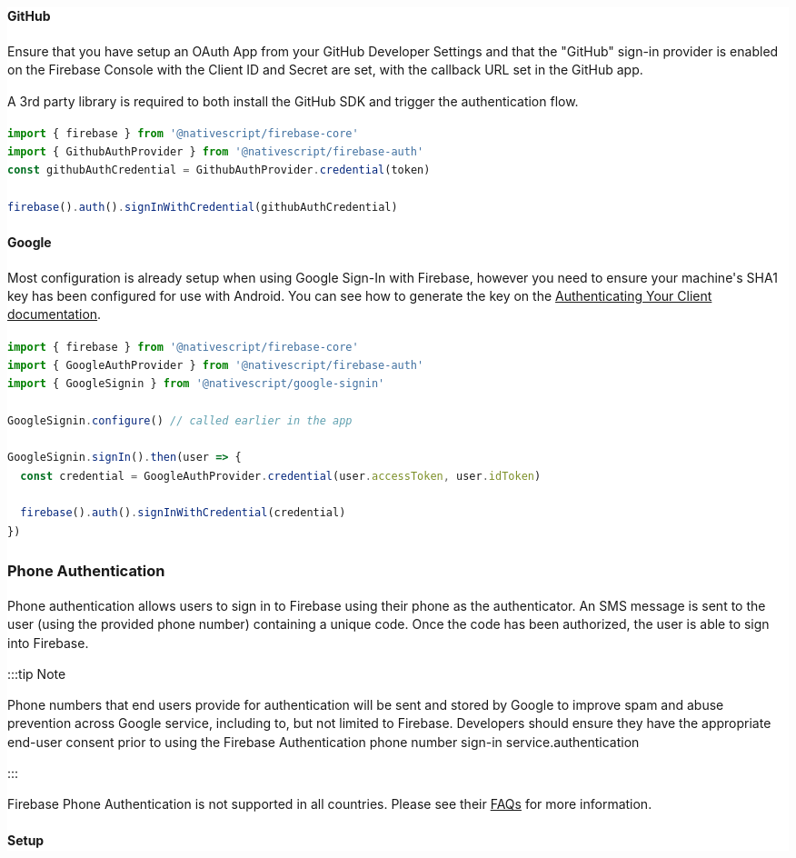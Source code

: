 #### GitHub

Ensure that you have setup an OAuth App from your GitHub Developer Settings and that the "GitHub" sign-in provider is enabled on the Firebase Console with the Client ID and Secret are set, with the callback URL set in the GitHub app.

A 3rd party library is required to both install the GitHub SDK and trigger the authentication flow.

```ts
import { firebase } from '@nativescript/firebase-core'
import { GithubAuthProvider } from '@nativescript/firebase-auth'
const githubAuthCredential = GithubAuthProvider.credential(token)

firebase().auth().signInWithCredential(githubAuthCredential)
```

#### Google

Most configuration is already setup when using Google Sign-In with Firebase, however you need to ensure your machine's SHA1 key has been configured for use with Android. You can see how to generate the key on the [Authenticating Your Client documentation](https://developers.google.com/android/guides/client-auth).

```ts
import { firebase } from '@nativescript/firebase-core'
import { GoogleAuthProvider } from '@nativescript/firebase-auth'
import { GoogleSignin } from '@nativescript/google-signin'

GoogleSignin.configure() // called earlier in the app

GoogleSignin.signIn().then(user => {
  const credential = GoogleAuthProvider.credential(user.accessToken, user.idToken)

  firebase().auth().signInWithCredential(credential)
})
```

### Phone Authentication

Phone authentication allows users to sign in to Firebase using their phone as the authenticator. An SMS message is sent to the user (using the provided phone number) containing a unique code. Once the code has been authorized, the user is able to sign into Firebase.

:::tip Note

Phone numbers that end users provide for authentication will be sent and stored by Google to improve spam and abuse prevention across Google service, including to, but not limited to Firebase. Developers should ensure they have the appropriate end-user consent prior to using the Firebase Authentication phone number sign-in service.authentication

:::

Firebase Phone Authentication is not supported in all countries. Please see their [FAQs](https://firebase.google.com/support/faq/#develop) for more information.

#### Setup
